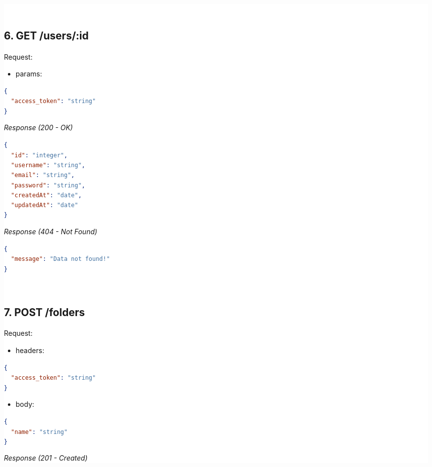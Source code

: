 &nbsp;

## 6. GET /users/:id

Request:

- params:

```json
{
  "access_token": "string"
}
```

_Response (200 - OK)_

```json
{
  "id": "integer",
  "username": "string",
  "email": "string",
  "password": "string",
  "createdAt": "date",
  "updatedAt": "date"
}
```

_Response (404 - Not Found)_

```json
{
  "message": "Data not found!"
}
```

&nbsp;

## 7. POST /folders

Request:

- headers:

```json
{
  "access_token": "string"
}
```

- body:

```json
{
  "name": "string"
}
```

_Response (201 - Created)_
